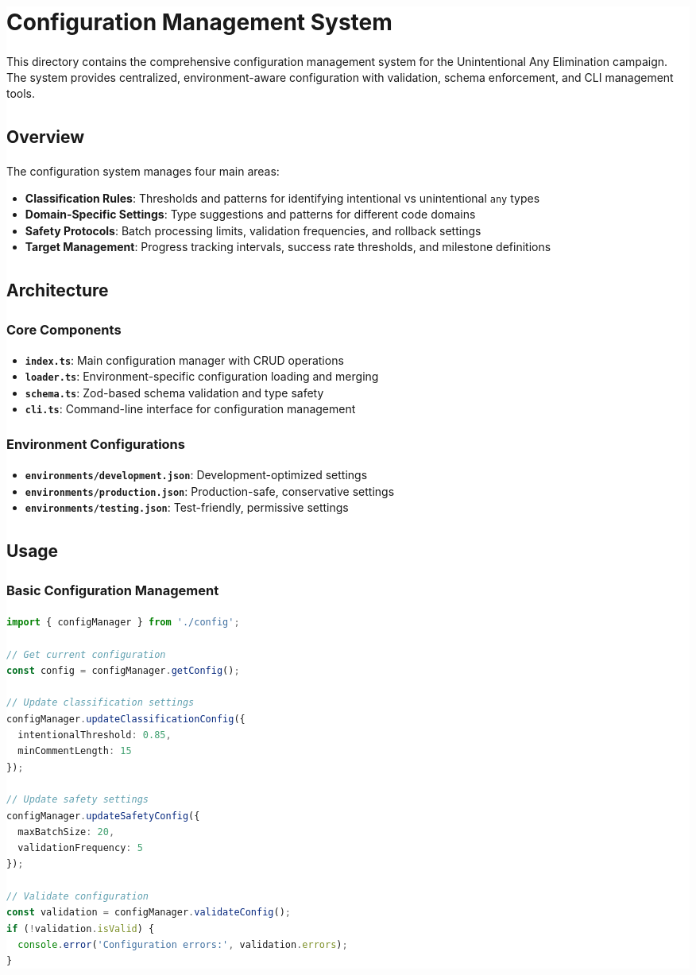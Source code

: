 # Configuration Management System

This directory contains the comprehensive configuration management system for the Unintentional Any Elimination campaign. The system provides centralized, environment-aware configuration with validation, schema enforcement, and CLI management tools.

## Overview

The configuration system manages four main areas:
- **Classification Rules**: Thresholds and patterns for identifying intentional vs unintentional `any` types
- **Domain-Specific Settings**: Type suggestions and patterns for different code domains
- **Safety Protocols**: Batch processing limits, validation frequencies, and rollback settings
- **Target Management**: Progress tracking intervals, success rate thresholds, and milestone definitions

## Architecture

### Core Components

- **`index.ts`**: Main configuration manager with CRUD operations
- **`loader.ts`**: Environment-specific configuration loading and merging
- **`schema.ts`**: Zod-based schema validation and type safety
- **`cli.ts`**: Command-line interface for configuration management

### Environment Configurations

- **`environments/development.json`**: Development-optimized settings
- **`environments/production.json`**: Production-safe, conservative settings
- **`environments/testing.json`**: Test-friendly, permissive settings

## Usage

### Basic Configuration Management

```typescript
import { configManager } from './config';

// Get current configuration
const config = configManager.getConfig();

// Update classification settings
configManager.updateClassificationConfig({
  intentionalThreshold: 0.85,
  minCommentLength: 15
});

// Update safety settings
configManager.updateSafetyConfig({
  maxBatchSize: 20,
  validationFrequency: 5
});

// Validate configuration
const validation = configManager.validateConfig();
if (!validation.isValid) {
  console.error('Configuration errors:', validation.errors);
}
```
